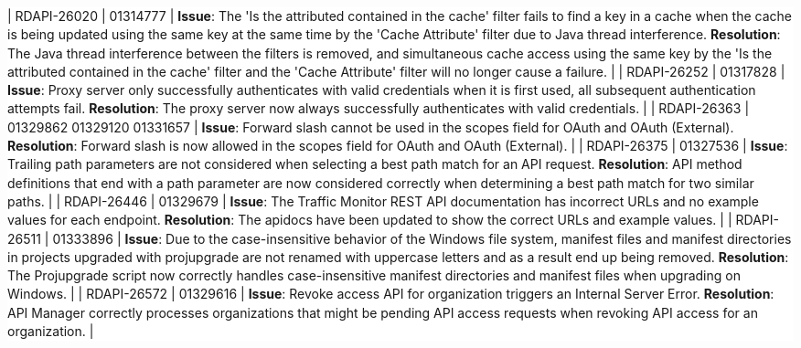 | RDAPI-26020 | 01314777                               | **Issue**: The 'Is the attributed contained in the cache'  filter fails to find a key in a cache when the cache is being updated using the same key at the same time by the 'Cache Attribute' filter due to Java thread interference. **Resolution**: The Java thread interference between the filters is removed, and simultaneous cache access using the same key by the 'Is the attributed contained in the cache' filter and the 'Cache Attribute' filter will no longer cause a failure.                                                                                                                                                                                                                                                                                                                      |
| RDAPI-26252 | 01317828                               | **Issue**: Proxy server only successfully authenticates with valid credentials when it is first used, all subsequent authentication attempts fail. **Resolution**: The proxy server now always successfully authenticates with valid credentials.                                                                                                                                                                                                                                                                                                                                                                                                                                                                                                                                                                  |
| RDAPI-26363 | 01329862  01329120  01331657           | **Issue**: Forward slash cannot be used in the scopes field for OAuth and OAuth (External). **Resolution**: Forward slash is now allowed in the scopes field for OAuth and OAuth (External).                                                                                                                                                                                                                                                                                                                                                                                                                                                                                                                                                                                                                       |
| RDAPI-26375 | 01327536                               | **Issue**: Trailing path parameters are not considered when selecting a best path match for an API request. **Resolution**: API method definitions that end with a path parameter are now considered correctly when determining a best path match for two similar paths.                                                                                                                                                                                                                                                                                                                                                                                                                                                                                                                                           |
| RDAPI-26446 | 01329679                               | **Issue**: The Traffic Monitor REST API documentation has incorrect URLs and no example values for each endpoint. **Resolution**: The apidocs have been updated to show the correct URLs and example values.                                                                                                                                                                                                                                                                                                                                                                                                                                                                                                                                                                                                       |
| RDAPI-26511 | 01333896                               | **Issue**: Due to the case-insensitive behavior of the Windows file system, manifest files and manifest directories in projects upgraded with projupgrade are not renamed with uppercase letters and as a result end up being removed. **Resolution**: The Projupgrade script now correctly handles case-insensitive manifest directories and manifest files when upgrading on Windows.                                                                                                                                                                                                                                                                                                                                                                                                                            |
| RDAPI-26572 | 01329616                               | **Issue**: Revoke access API for organization triggers an Internal Server Error. **Resolution**: API Manager correctly processes organizations that might be pending API access requests when revoking API access for an organization.                                                                                                                                                                                                                                                                                                                                                                                                                                                                                                                                                                             |
